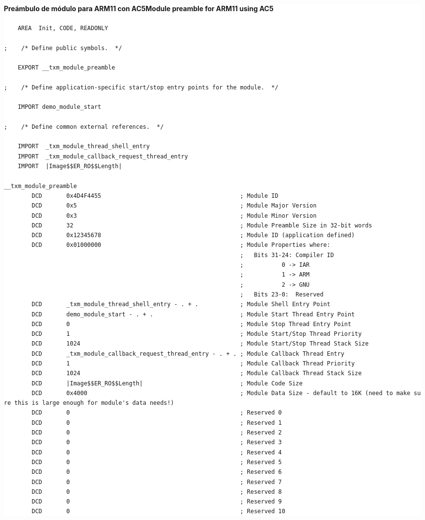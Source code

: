 #### <a name="module-preamble-for-arm11-using-ac5"></a><span data-ttu-id="f9eb4-131">Preámbulo de módulo para ARM11 con AC5</span><span class="sxs-lookup"><span data-stu-id="f9eb4-131">Module preamble for ARM11 using AC5</span></span>

```armasm
    AREA  Init, CODE, READONLY

;    /* Define public symbols.  */

    EXPORT __txm_module_preamble

;    /* Define application-specific start/stop entry points for the module.  */

    IMPORT demo_module_start

;    /* Define common external references.  */

    IMPORT  _txm_module_thread_shell_entry
    IMPORT  _txm_module_callback_request_thread_entry
    IMPORT  |Image$$ER_RO$$Length|

__txm_module_preamble
        DCD       0x4D4F4455                                        ; Module ID
        DCD       0x5                                               ; Module Major Version
        DCD       0x3                                               ; Module Minor Version
        DCD       32                                                ; Module Preamble Size in 32-bit words
        DCD       0x12345678                                        ; Module ID (application defined)
        DCD       0x01000000                                        ; Module Properties where:
                                                                    ;   Bits 31-24: Compiler ID
                                                                    ;           0 -> IAR
                                                                    ;           1 -> ARM
                                                                    ;           2 -> GNU
                                                                    ;   Bits 23-0:  Reserved
        DCD       _txm_module_thread_shell_entry - . + .            ; Module Shell Entry Point
        DCD       demo_module_start - . + .                         ; Module Start Thread Entry Point
        DCD       0                                                 ; Module Stop Thread Entry Point
        DCD       1                                                 ; Module Start/Stop Thread Priority
        DCD       1024                                              ; Module Start/Stop Thread Stack Size
        DCD       _txm_module_callback_request_thread_entry - . + . ; Module Callback Thread Entry
        DCD       1                                                 ; Module Callback Thread Priority
        DCD       1024                                              ; Module Callback Thread Stack Size
        DCD       |Image$$ER_RO$$Length|                            ; Module Code Size
        DCD       0x4000                                            ; Module Data Size - default to 16K (need to make sure this is large enough for module's data needs!)
        DCD       0                                                 ; Reserved 0
        DCD       0                                                 ; Reserved 1
        DCD       0                                                 ; Reserved 2
        DCD       0                                                 ; Reserved 3
        DCD       0                                                 ; Reserved 4
        DCD       0                                                 ; Reserved 5
        DCD       0                                                 ; Reserved 6
        DCD       0                                                 ; Reserved 7
        DCD       0                                                 ; Reserved 8  
        DCD       0                                                 ; Reserved 9
        DCD       0                                                 ; Reserved 10
```